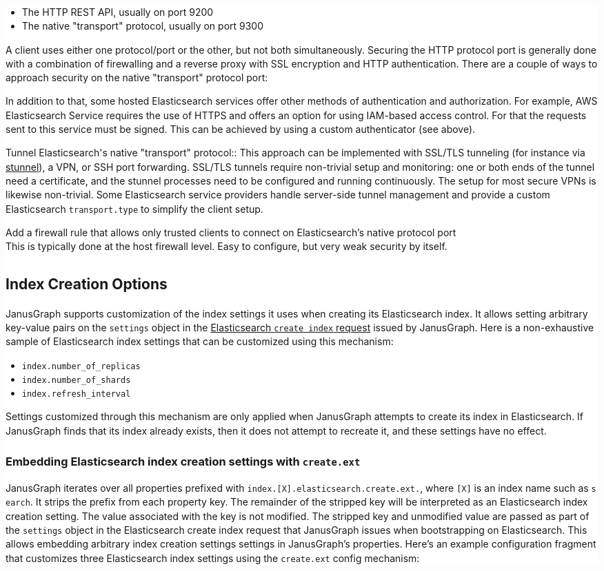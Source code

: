 -   The HTTP REST API, usually on port 9200
-   The native "transport" protocol, usually on port 9300

A client uses either one protocol/port or the other, but not both simultaneously. Securing the HTTP protocol port is generally done with a combination of firewalling and a reverse proxy with SSL encryption and HTTP authentication. There are a couple of ways to approach security on the native "transport" protocol port:

In addition to that, some hosted Elasticsearch services offer other methods of authentication and authorization. For example, AWS Elasticsearch Service requires the use of HTTPS and offers an option for using IAM-based access control. For that the requests sent to this service must be signed. This can be achieved by using a custom authenticator (see above).

Tunnel Elasticsearch's native "transport" protocol:: This approach can be implemented with SSL/TLS tunneling (for instance via [stunnel](https://www.stunnel.org/index.html)), a VPN, or SSH port forwarding. SSL/TLS tunnels require non-trivial setup and monitoring: one or both ends of the tunnel need a certificate, and the stunnel processes need to be configured and running continuously. The setup for most secure VPNs is likewise non-trivial. Some Elasticsearch service providers handle server-side tunnel management and provide a custom Elasticsearch `transport.type` to simplify the client setup.

Add a firewall rule that allows only trusted clients to connect on Elasticsearch’s native protocol port  
This is typically done at the host firewall level. Easy to configure,
but very weak security by itself.

## Index Creation Options

JanusGraph supports customization of the index settings it uses when
creating its Elasticsearch index. It allows setting arbitrary key-value
pairs on the `settings` object in the [Elasticsearch `create index`
request](https://www.elastic.co/guide/en/elasticsearch/reference/current/indices-create-index.html)
issued by JanusGraph. Here is a non-exhaustive sample of Elasticsearch
index settings that can be customized using this mechanism:

-   `index.number_of_replicas`
-   `index.number_of_shards`
-   `index.refresh_interval`

Settings customized through this mechanism are only applied when
JanusGraph attempts to create its index in Elasticsearch. If JanusGraph
finds that its index already exists, then it does not attempt to
recreate it, and these settings have no effect.

### Embedding Elasticsearch index creation settings with `create.ext`

JanusGraph iterates over all properties prefixed with
`index.[X].elasticsearch.create.ext.`, where `[X]` is an index name such
as `search`. It strips the prefix from each property key. The remainder
of the stripped key will be interpreted as an Elasticsearch index
creation setting. The value associated with the key is not modified. The
stripped key and unmodified value are passed as part of the `settings`
object in the Elasticsearch create index request that JanusGraph issues
when bootstrapping on Elasticsearch. This allows embedding arbitrary
index creation settings settings in JanusGraph’s properties. Here’s an
example configuration fragment that customizes three Elasticsearch index
settings using the `create.ext` config mechanism:

